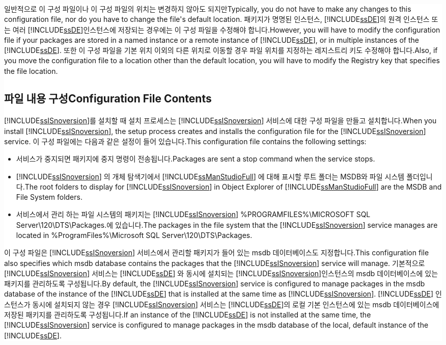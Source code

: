  <span data-ttu-id="5db66-108">일반적으로 이 구성 파일이나 이 구성 파일의 위치는 변경하지 않아도 되지만</span><span class="sxs-lookup"><span data-stu-id="5db66-108">Typically, you do not have to make any changes to this configuration file, nor do you have to change the file's default location.</span></span> <span data-ttu-id="5db66-109">패키지가 명명된 인스턴스, [!INCLUDE[ssDE](../includes/ssde-md.md)]의 원격 인스턴스 또는 여러 [!INCLUDE[ssDE](../includes/ssde-md.md)]인스턴스에 저장되는 경우에는 이 구성 파일을 수정해야 합니다.</span><span class="sxs-lookup"><span data-stu-id="5db66-109">However, you will have to modify the configuration file if your packages are stored in a named instance or a remote instance of [!INCLUDE[ssDE](../includes/ssde-md.md)], or in multiple instances of the [!INCLUDE[ssDE](../includes/ssde-md.md)].</span></span> <span data-ttu-id="5db66-110">또한 이 구성 파일을 기본 위치 이외의 다른 위치로 이동할 경우 파일 위치를 지정하는 레지스트리 키도 수정해야 합니다.</span><span class="sxs-lookup"><span data-stu-id="5db66-110">Also, if you move the configuration file to a location other than the default location, you will have to modify the Registry key that specifies the file location.</span></span>  
  
## <a name="configuration-file-contents"></a><span data-ttu-id="5db66-111">파일 내용 구성</span><span class="sxs-lookup"><span data-stu-id="5db66-111">Configuration File Contents</span></span>  
 <span data-ttu-id="5db66-112">[!INCLUDE[ssISnoversion](../includes/ssisnoversion-md.md)]를 설치할 때 설치 프로세스는 [!INCLUDE[ssISnoversion](../includes/ssisnoversion-md.md)] 서비스에 대한 구성 파일을 만들고 설치합니다.</span><span class="sxs-lookup"><span data-stu-id="5db66-112">When you install [!INCLUDE[ssISnoversion](../includes/ssisnoversion-md.md)], the setup process creates and installs the configuration file for the [!INCLUDE[ssISnoversion](../includes/ssisnoversion-md.md)] service.</span></span> <span data-ttu-id="5db66-113">이 구성 파일에는 다음과 같은 설정이 들어 있습니다.</span><span class="sxs-lookup"><span data-stu-id="5db66-113">This configuration file contains the following settings:</span></span>  
  
-   <span data-ttu-id="5db66-114">서비스가 중지되면 패키지에 중지 명령이 전송됩니다.</span><span class="sxs-lookup"><span data-stu-id="5db66-114">Packages are sent a stop command when the service stops.</span></span>  
  
-   <span data-ttu-id="5db66-115">[!INCLUDE[ssISnoversion](../includes/ssisnoversion-md.md)] 의 개체 탐색기에서 [!INCLUDE[ssManStudioFull](../includes/ssmanstudiofull-md.md)] 에 대해 표시할 루트 폴더는 MSDB와 파일 시스템 폴더입니다.</span><span class="sxs-lookup"><span data-stu-id="5db66-115">The root folders to display for [!INCLUDE[ssISnoversion](../includes/ssisnoversion-md.md)] in Object Explorer of [!INCLUDE[ssManStudioFull](../includes/ssmanstudiofull-md.md)] are the MSDB and File System folders.</span></span>  
  
-   <span data-ttu-id="5db66-116">서비스에서 관리 하는 파일 시스템의 패키지는 [!INCLUDE[ssISnoversion](../includes/ssisnoversion-md.md)] %PROGRAMFILES%\MICROSOFT SQL Server\120\DTS\Packages.에 있습니다.</span><span class="sxs-lookup"><span data-stu-id="5db66-116">The packages in the file system that the [!INCLUDE[ssISnoversion](../includes/ssisnoversion-md.md)] service manages are located in %ProgramFiles%\Microsoft SQL Server\120\DTS\Packages.</span></span>  
  
 <span data-ttu-id="5db66-117">이 구성 파일은 [!INCLUDE[ssISnoversion](../includes/ssisnoversion-md.md)] 서비스에서 관리할 패키지가 들어 있는 msdb 데이터베이스도 지정합니다.</span><span class="sxs-lookup"><span data-stu-id="5db66-117">This configuration file also specifies which msdb database contains the packages that the [!INCLUDE[ssISnoversion](../includes/ssisnoversion-md.md)] service will manage.</span></span> <span data-ttu-id="5db66-118">기본적으로 [!INCLUDE[ssISnoversion](../includes/ssisnoversion-md.md)] 서비스는 [!INCLUDE[ssDE](../includes/ssde-md.md)] 와 동시에 설치되는 [!INCLUDE[ssISnoversion](../includes/ssisnoversion-md.md)]인스턴스의 msdb 데이터베이스에 있는 패키지를 관리하도록 구성됩니다.</span><span class="sxs-lookup"><span data-stu-id="5db66-118">By default, the [!INCLUDE[ssISnoversion](../includes/ssisnoversion-md.md)] service is configured to manage packages in the msdb database of the instance of the [!INCLUDE[ssDE](../includes/ssde-md.md)] that is installed at the same time as [!INCLUDE[ssISnoversion](../includes/ssisnoversion-md.md)].</span></span> <span data-ttu-id="5db66-119">[!INCLUDE[ssDE](../includes/ssde-md.md)] 인스턴스가 동시에 설치되지 않는 경우 [!INCLUDE[ssISnoversion](../includes/ssisnoversion-md.md)] 서비스는 [!INCLUDE[ssDE](../includes/ssde-md.md)]의 로컬 기본 인스턴스에 있는 msdb 데이터베이스에 저장된 패키지를 관리하도록 구성됩니다.</span><span class="sxs-lookup"><span data-stu-id="5db66-119">If an instance of the [!INCLUDE[ssDE](../includes/ssde-md.md)] is not installed at the same time, the [!INCLUDE[ssISnoversion](../includes/ssisnoversion-md.md)] service is configured to manage packages in the msdb database of the local, default instance of the [!INCLUDE[ssDE](../includes/ssde-md.md)].</span></span>  
  